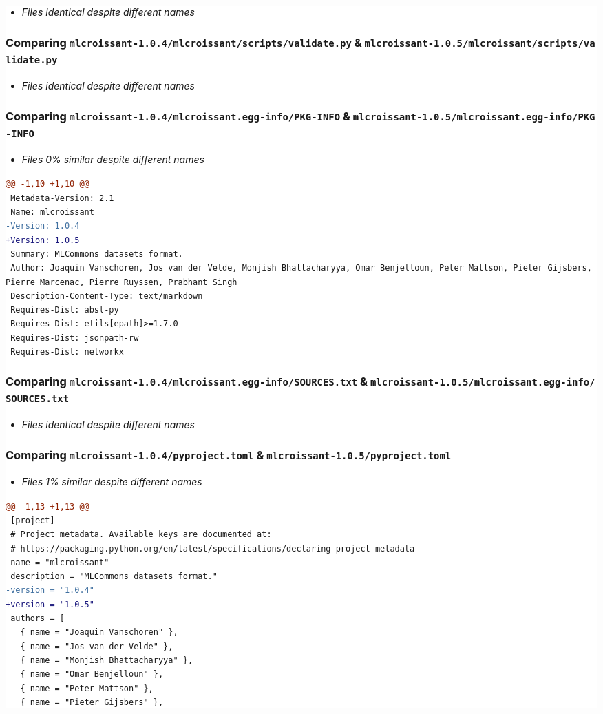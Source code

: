  * *Files identical despite different names*

### Comparing `mlcroissant-1.0.4/mlcroissant/scripts/validate.py` & `mlcroissant-1.0.5/mlcroissant/scripts/validate.py`

 * *Files identical despite different names*

### Comparing `mlcroissant-1.0.4/mlcroissant.egg-info/PKG-INFO` & `mlcroissant-1.0.5/mlcroissant.egg-info/PKG-INFO`

 * *Files 0% similar despite different names*

```diff
@@ -1,10 +1,10 @@
 Metadata-Version: 2.1
 Name: mlcroissant
-Version: 1.0.4
+Version: 1.0.5
 Summary: MLCommons datasets format.
 Author: Joaquin Vanschoren, Jos van der Velde, Monjish Bhattacharyya, Omar Benjelloun, Peter Mattson, Pieter Gijsbers, Pierre Marcenac, Pierre Ruyssen, Prabhant Singh
 Description-Content-Type: text/markdown
 Requires-Dist: absl-py
 Requires-Dist: etils[epath]>=1.7.0
 Requires-Dist: jsonpath-rw
 Requires-Dist: networkx
```

### Comparing `mlcroissant-1.0.4/mlcroissant.egg-info/SOURCES.txt` & `mlcroissant-1.0.5/mlcroissant.egg-info/SOURCES.txt`

 * *Files identical despite different names*

### Comparing `mlcroissant-1.0.4/pyproject.toml` & `mlcroissant-1.0.5/pyproject.toml`

 * *Files 1% similar despite different names*

```diff
@@ -1,13 +1,13 @@
 [project]
 # Project metadata. Available keys are documented at:
 # https://packaging.python.org/en/latest/specifications/declaring-project-metadata
 name = "mlcroissant"
 description = "MLCommons datasets format."
-version = "1.0.4"
+version = "1.0.5"
 authors = [
   { name = "Joaquin Vanschoren" },
   { name = "Jos van der Velde" },
   { name = "Monjish Bhattacharyya" },
   { name = "Omar Benjelloun" },
   { name = "Peter Mattson" },
   { name = "Pieter Gijsbers" },
```

